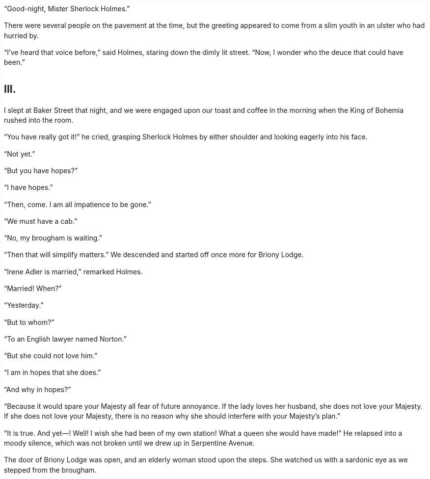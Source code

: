 “Good-night, Mister Sherlock Holmes.”

There were several people on the pavement at the time, but the greeting
appeared to come from a slim youth in an ulster who had hurried by.

“I’ve heard that voice before,” said Holmes, staring down the dimly lit
street. “Now, I wonder who the deuce that could have been.”


## III.

I slept at Baker Street that night, and we were engaged upon our toast
and coffee in the morning when the King of Bohemia rushed into the
room.

“You have really got it!” he cried, grasping Sherlock Holmes by either
shoulder and looking eagerly into his face.

“Not yet.”

“But you have hopes?”

“I have hopes.”

“Then, come. I am all impatience to be gone.”

“We must have a cab.”

“No, my brougham is waiting.”

“Then that will simplify matters.” We descended and started off once
more for Briony Lodge.

“Irene Adler is married,” remarked Holmes.

“Married! When?”

“Yesterday.”

“But to whom?”

“To an English lawyer named Norton.”

“But she could not love him.”

“I am in hopes that she does.”

“And why in hopes?”

“Because it would spare your Majesty all fear of future annoyance. If
the lady loves her husband, she does not love your Majesty. If she does
not love your Majesty, there is no reason why she should interfere with
your Majesty’s plan.”

“It is true. And yet—! Well! I wish she had been of my own station!
What a queen she would have made!” He relapsed into a moody silence,
which was not broken until we drew up in Serpentine Avenue.

The door of Briony Lodge was open, and an elderly woman stood upon the
steps. She watched us with a sardonic eye as we stepped from the
brougham.
